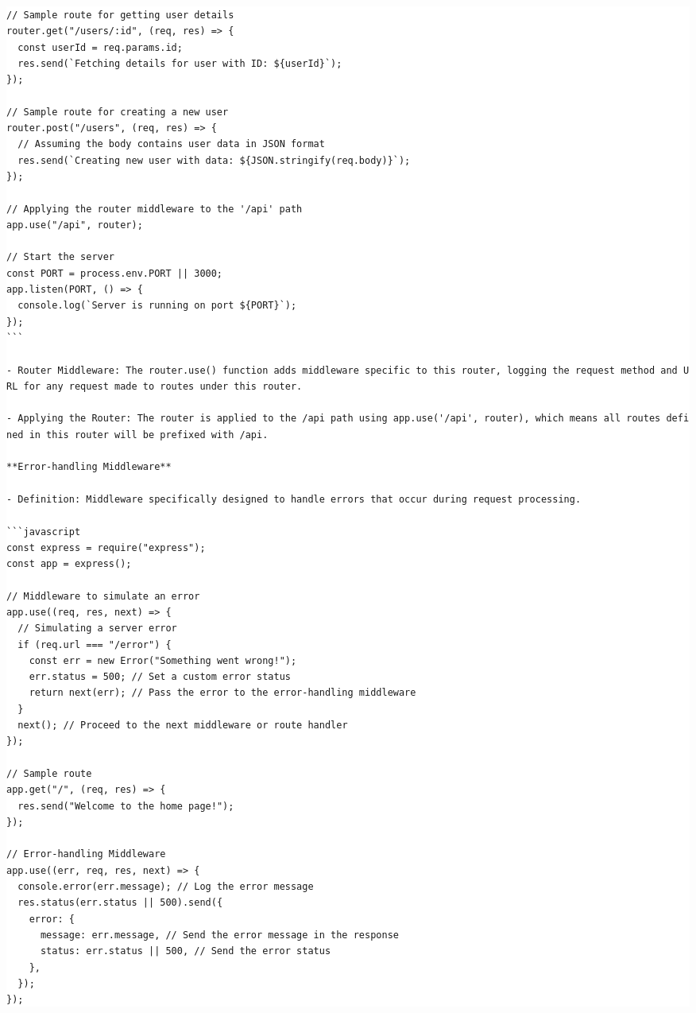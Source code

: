     // Sample route for getting user details
    router.get("/users/:id", (req, res) => {
      const userId = req.params.id;
      res.send(`Fetching details for user with ID: ${userId}`);
    });

    // Sample route for creating a new user
    router.post("/users", (req, res) => {
      // Assuming the body contains user data in JSON format
      res.send(`Creating new user with data: ${JSON.stringify(req.body)}`);
    });

    // Applying the router middleware to the '/api' path
    app.use("/api", router);

    // Start the server
    const PORT = process.env.PORT || 3000;
    app.listen(PORT, () => {
      console.log(`Server is running on port ${PORT}`);
    });
    ```

    - Router Middleware: The router.use() function adds middleware specific to this router, logging the request method and URL for any request made to routes under this router.

    - Applying the Router: The router is applied to the /api path using app.use('/api', router), which means all routes defined in this router will be prefixed with /api.

    **Error-handling Middleware**

    - Definition: Middleware specifically designed to handle errors that occur during request processing.

    ```javascript
    const express = require("express");
    const app = express();

    // Middleware to simulate an error
    app.use((req, res, next) => {
      // Simulating a server error
      if (req.url === "/error") {
        const err = new Error("Something went wrong!");
        err.status = 500; // Set a custom error status
        return next(err); // Pass the error to the error-handling middleware
      }
      next(); // Proceed to the next middleware or route handler
    });

    // Sample route
    app.get("/", (req, res) => {
      res.send("Welcome to the home page!");
    });

    // Error-handling Middleware
    app.use((err, req, res, next) => {
      console.error(err.message); // Log the error message
      res.status(err.status || 500).send({
        error: {
          message: err.message, // Send the error message in the response
          status: err.status || 500, // Send the error status
        },
      });
    });
